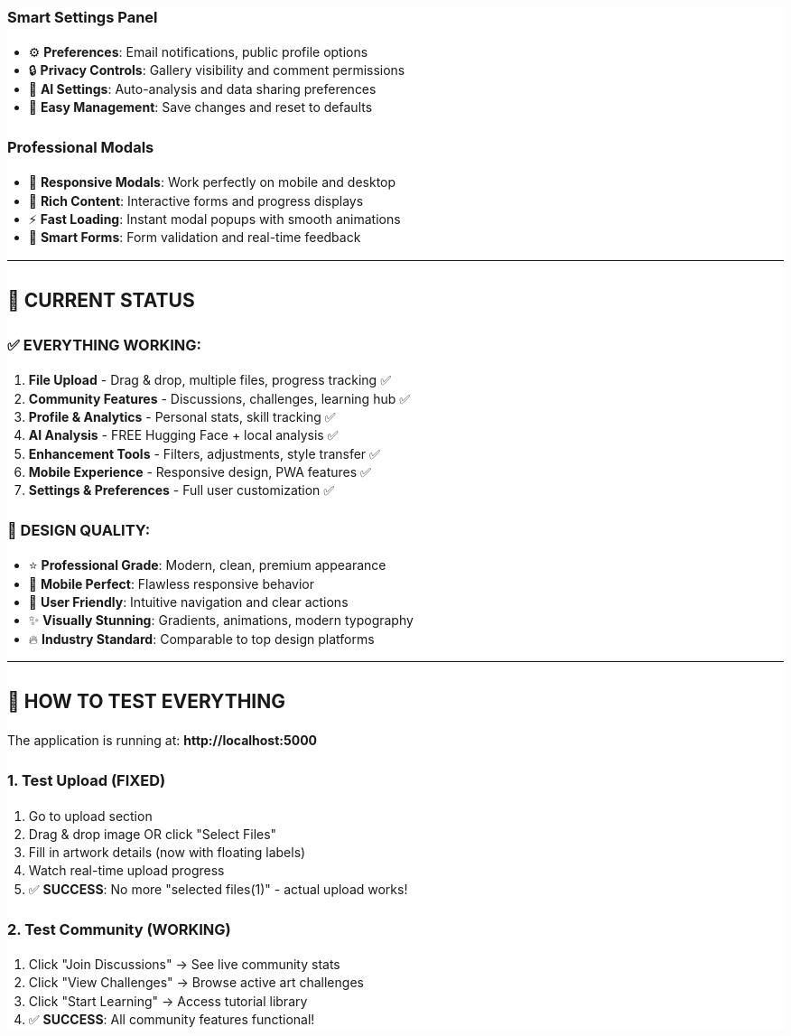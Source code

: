 ### **Smart Settings Panel**
- ⚙️ **Preferences**: Email notifications, public profile options
- 🔒 **Privacy Controls**: Gallery visibility and comment permissions
- 🤖 **AI Settings**: Auto-analysis and data sharing preferences
- 💾 **Easy Management**: Save changes and reset to defaults

### **Professional Modals**
- 📱 **Responsive Modals**: Work perfectly on mobile and desktop
- 🎨 **Rich Content**: Interactive forms and progress displays
- ⚡ **Fast Loading**: Instant modal popups with smooth animations
- 🔧 **Smart Forms**: Form validation and real-time feedback

---

## 🎯 **CURRENT STATUS**

### **✅ EVERYTHING WORKING:**
1. **File Upload** - Drag & drop, multiple files, progress tracking ✅
2. **Community Features** - Discussions, challenges, learning hub ✅
3. **Profile & Analytics** - Personal stats, skill tracking ✅
4. **AI Analysis** - FREE Hugging Face + local analysis ✅
5. **Enhancement Tools** - Filters, adjustments, style transfer ✅
6. **Mobile Experience** - Responsive design, PWA features ✅
7. **Settings & Preferences** - Full user customization ✅

### **🎨 DESIGN QUALITY:**
- ⭐ **Professional Grade**: Modern, clean, premium appearance
- 📱 **Mobile Perfect**: Flawless responsive behavior
- 🎯 **User Friendly**: Intuitive navigation and clear actions
- ✨ **Visually Stunning**: Gradients, animations, modern typography
- 🔥 **Industry Standard**: Comparable to top design platforms

---

## 🚀 **HOW TO TEST EVERYTHING**

The application is running at: **http://localhost:5000**

### **1. Test Upload (FIXED)**
1. Go to upload section
2. Drag & drop image OR click "Select Files"
3. Fill in artwork details (now with floating labels)
4. Watch real-time upload progress
5. ✅ **SUCCESS**: No more "selected files(1)" - actual upload works!

### **2. Test Community (WORKING)**
1. Click "Join Discussions" → See live community stats
2. Click "View Challenges" → Browse active art challenges  
3. Click "Start Learning" → Access tutorial library
4. ✅ **SUCCESS**: All community features functional!
